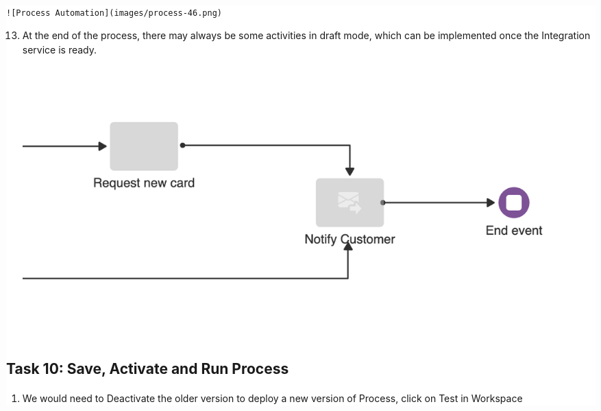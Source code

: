     ![Process Automation](images/process-46.png)

13. At the end of the process, there may always be some activities in draft mode, which can be implemented once the Integration service is ready.
    
    ![Process Automation](images/process-47.png)
     
## Task 10: Save, Activate and Run Process
 
1.  We would need to Deactivate the older version to deploy a new version of Process, click on Test in Workspace
 